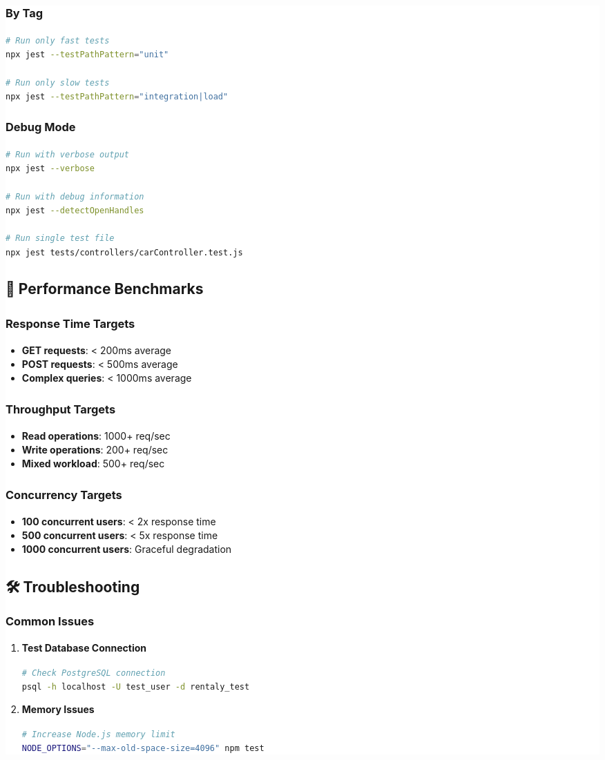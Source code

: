 ### By Tag
```bash
# Run only fast tests
npx jest --testPathPattern="unit"

# Run only slow tests
npx jest --testPathPattern="integration|load"
```

### Debug Mode
```bash
# Run with verbose output
npx jest --verbose

# Run with debug information
npx jest --detectOpenHandles

# Run single test file
npx jest tests/controllers/carController.test.js
```

## 🚨 Performance Benchmarks

### Response Time Targets
- **GET requests**: < 200ms average
- **POST requests**: < 500ms average
- **Complex queries**: < 1000ms average

### Throughput Targets
- **Read operations**: 1000+ req/sec
- **Write operations**: 200+ req/sec
- **Mixed workload**: 500+ req/sec

### Concurrency Targets
- **100 concurrent users**: < 2x response time
- **500 concurrent users**: < 5x response time
- **1000 concurrent users**: Graceful degradation

## 🛠️ Troubleshooting

### Common Issues

1. **Test Database Connection**
   ```bash
   # Check PostgreSQL connection
   psql -h localhost -U test_user -d rentaly_test
   ```

2. **Memory Issues**
   ```bash
   # Increase Node.js memory limit
   NODE_OPTIONS="--max-old-space-size=4096" npm test
   ```
